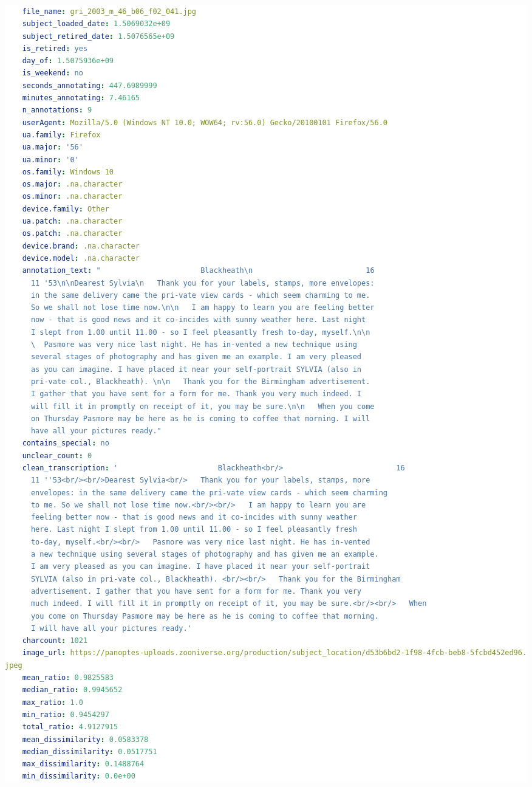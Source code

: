 ```yaml
    file_name: gri_2003_m_46_b06_f02_041.jpg
    subject_loaded_date: 1.5069032e+09
    subject_retired_date: 1.5076565e+09
    is_retired: yes
    day_of: 1.5075936e+09
    is_weekend: no
    seconds_annotating: 447.6989999
    minutes_annotating: 7.46165
    n_annotations: 9
    userAgent: Mozilla/5.0 (Windows NT 10.0; WOW64; rv:56.0) Gecko/20100101 Firefox/56.0
    ua.family: Firefox
    ua.major: '56'
    ua.minor: '0'
    os.family: Windows 10
    os.major: .na.character
    os.minor: .na.character
    device.family: Other
    ua.patch: .na.character
    os.patch: .na.character
    device.brand: .na.character
    device.model: .na.character
    annotation_text: "                       Blackheath\n                          16
      11 '53\n\nDearest Sylvia\n   Thank you for your labels, stamps, more envelopes:
      in the same delivery came the pri-vate view cards - which seem charming to me.
      So we shall not lose time now.\n\n   I am happy to learn you are feeling better
      now - that is good news and it co-incides with sunny weather here. Last night
      I slept from 1.00 until 11.00 - so I feel pleasantly fresh to-day, myself.\n\n
      \  Pasmore was very nice last night. He has in-vented a new technique using
      several stages of photography and has given me an example. I am very pleased
      as you can imagine. I have placed it near your self-portrait SYLVIA (also in
      pri-vate col., Blackheath). \n\n   Thank you for the Birmingham advertisement.
      I gather that you have sent for a form for me. Thank you very much indeed. I
      will fill it in promptly on receipt of it, you may be sure.\n\n   When you come
      on Thursday Pasmore may be here as he is coming to coffee that morning. I will
      have all your pictures ready."
    contains_special: no
    unclear_count: 0
    clean_transcription: '                       Blackheath<br/>                          16
      11 ''53<br/><br/>Dearest Sylvia<br/>   Thank you for your labels, stamps, more
      envelopes: in the same delivery came the pri-vate view cards - which seem charming
      to me. So we shall not lose time now.<br/><br/>   I am happy to learn you are
      feeling better now - that is good news and it co-incides with sunny weather
      here. Last night I slept from 1.00 until 11.00 - so I feel pleasantly fresh
      to-day, myself.<br/><br/>   Pasmore was very nice last night. He has in-vented
      a new technique using several stages of photography and has given me an example.
      I am very pleased as you can imagine. I have placed it near your self-portrait
      SYLVIA (also in pri-vate col., Blackheath). <br/><br/>   Thank you for the Birmingham
      advertisement. I gather that you have sent for a form for me. Thank you very
      much indeed. I will fill it in promptly on receipt of it, you may be sure.<br/><br/>   When
      you come on Thursday Pasmore may be here as he is coming to coffee that morning.
      I will have all your pictures ready.'
    charcount: 1021
    image_url: https://panoptes-uploads.zooniverse.org/production/subject_location/d53b6bd2-1f98-4fcb-beb8-5fcbd452ed96.jpeg
    mean_ratio: 0.9825583
    median_ratio: 0.9945652
    max_ratio: 1.0
    min_ratio: 0.9454297
    total_ratio: 4.9127915
    mean_dissimilarity: 0.0583378
    median_dissimilarity: 0.0517751
    max_dissimilarity: 0.1488764
    min_dissimilarity: 0.0e+00
```